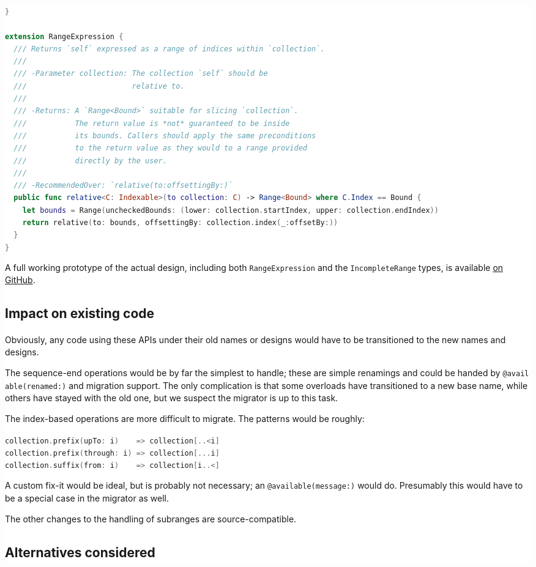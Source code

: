 ```swift
}

extension RangeExpression {
  /// Returns `self` expressed as a range of indices within `collection`.
  /// 
  /// -Parameter collection: The collection `self` should be 
  ///                        relative to.
  /// 
  /// -Returns: A `Range<Bound>` suitable for slicing `collection`. 
  ///           The return value is *not* guaranteed to be inside 
  ///           its bounds. Callers should apply the same preconditions 
  ///           to the return value as they would to a range provided 
  ///           directly by the user.
  /// 
  /// -RecommendedOver: `relative(to:offsettingBy:)`
  public func relative<C: Indexable>(to collection: C) -> Range<Bound> where C.Index == Bound {
    let bounds = Range(uncheckedBounds: (lower: collection.startIndex, upper: collection.endIndex))
    return relative(to: bounds, offsettingBy: collection.index(_:offsetBy:))
  }
}
```

A full working prototype of the actual design, including both 
`RangeExpression` and the `IncompleteRange` types, is available 
[on GitHub](https://github.com/brentdax/swift/tree/incomplete-range).

## Impact on existing code

Obviously, any code using these APIs under their old names or designs 
would have to be transitioned to the new names and designs.

The sequence-end operations would be by far the simplest to handle; 
these are simple renamings and could be handed by 
`@available(renamed:)` and migration support. The only complication 
is that some overloads have transitioned to a new base name, while 
others have stayed with the old one, but we suspect the migrator is up 
to this task.

The index-based operations are more difficult to migrate. The patterns 
would be roughly:

```swift
collection.prefix(upTo: i)    => collection[..<i]
collection.prefix(through: i) => collection[...i]
collection.suffix(from: i)    => collection[i..<]
```

A custom fix-it would be ideal, but is probably not necessary; an 
`@available(message:)` would do. Presumably this would have to be a 
special case in the migrator as well.

The other changes to the handling of subranges are source-compatible.

## Alternatives considered

